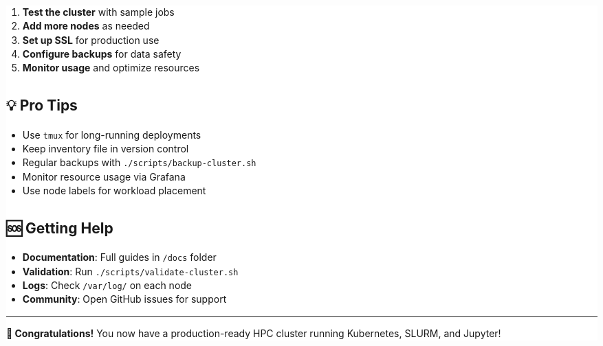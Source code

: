 1. **Test the cluster** with sample jobs
2. **Add more nodes** as needed
3. **Set up SSL** for production use
4. **Configure backups** for data safety
5. **Monitor usage** and optimize resources

## 💡 Pro Tips

- Use `tmux` for long-running deployments
- Keep inventory file in version control
- Regular backups with `./scripts/backup-cluster.sh`
- Monitor resource usage via Grafana
- Use node labels for workload placement

## 🆘 Getting Help

- **Documentation**: Full guides in `/docs` folder
- **Validation**: Run `./scripts/validate-cluster.sh`
- **Logs**: Check `/var/log/` on each node
- **Community**: Open GitHub issues for support

---

**🎉 Congratulations!** You now have a production-ready HPC cluster running Kubernetes, SLURM, and Jupyter!
